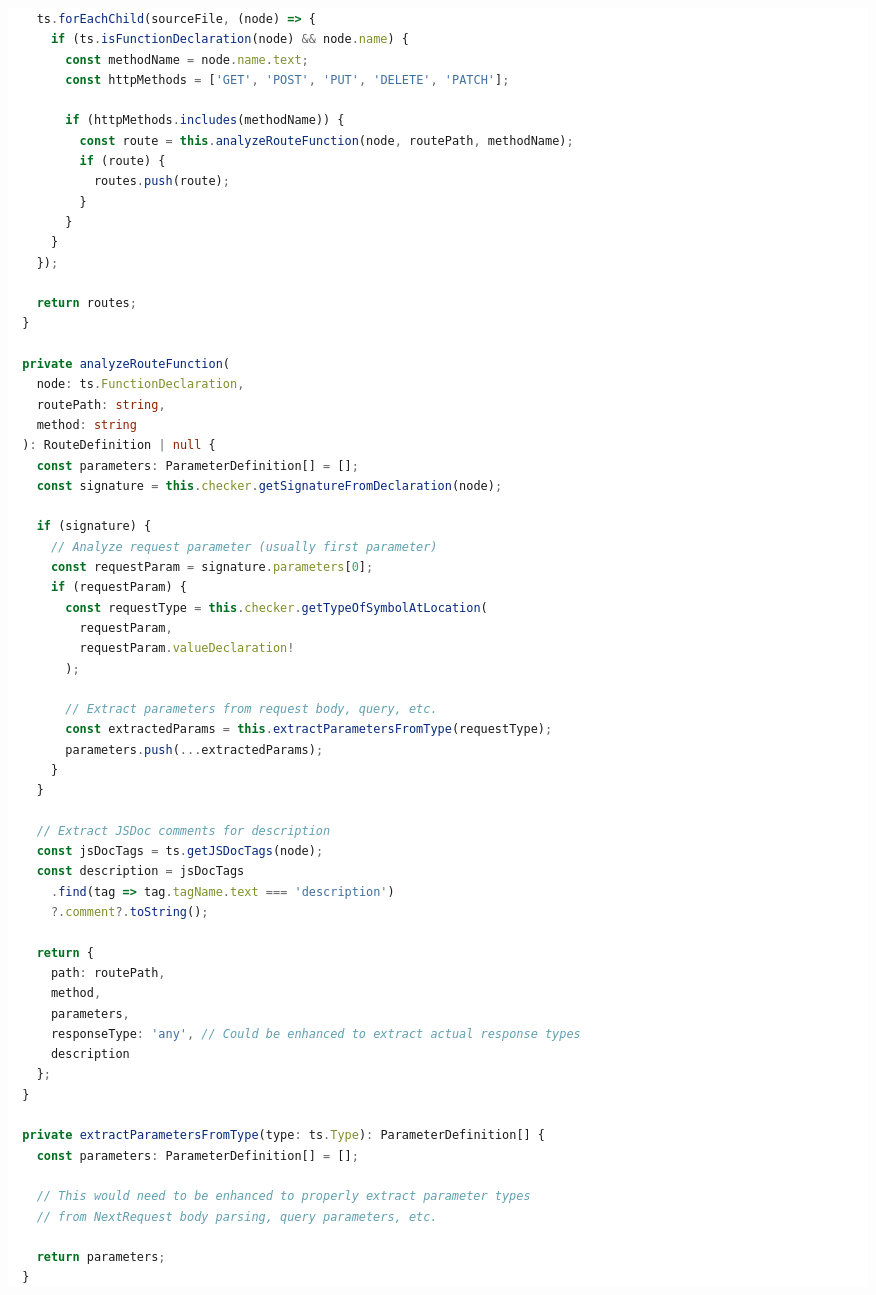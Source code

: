 ```typescript
    ts.forEachChild(sourceFile, (node) => {
      if (ts.isFunctionDeclaration(node) && node.name) {
        const methodName = node.name.text;
        const httpMethods = ['GET', 'POST', 'PUT', 'DELETE', 'PATCH'];

        if (httpMethods.includes(methodName)) {
          const route = this.analyzeRouteFunction(node, routePath, methodName);
          if (route) {
            routes.push(route);
          }
        }
      }
    });

    return routes;
  }

  private analyzeRouteFunction(
    node: ts.FunctionDeclaration,
    routePath: string,
    method: string
  ): RouteDefinition | null {
    const parameters: ParameterDefinition[] = [];
    const signature = this.checker.getSignatureFromDeclaration(node);

    if (signature) {
      // Analyze request parameter (usually first parameter)
      const requestParam = signature.parameters[0];
      if (requestParam) {
        const requestType = this.checker.getTypeOfSymbolAtLocation(
          requestParam,
          requestParam.valueDeclaration!
        );

        // Extract parameters from request body, query, etc.
        const extractedParams = this.extractParametersFromType(requestType);
        parameters.push(...extractedParams);
      }
    }

    // Extract JSDoc comments for description
    const jsDocTags = ts.getJSDocTags(node);
    const description = jsDocTags
      .find(tag => tag.tagName.text === 'description')
      ?.comment?.toString();

    return {
      path: routePath,
      method,
      parameters,
      responseType: 'any', // Could be enhanced to extract actual response types
      description
    };
  }

  private extractParametersFromType(type: ts.Type): ParameterDefinition[] {
    const parameters: ParameterDefinition[] = [];

    // This would need to be enhanced to properly extract parameter types
    // from NextRequest body parsing, query parameters, etc.

    return parameters;
  }
```